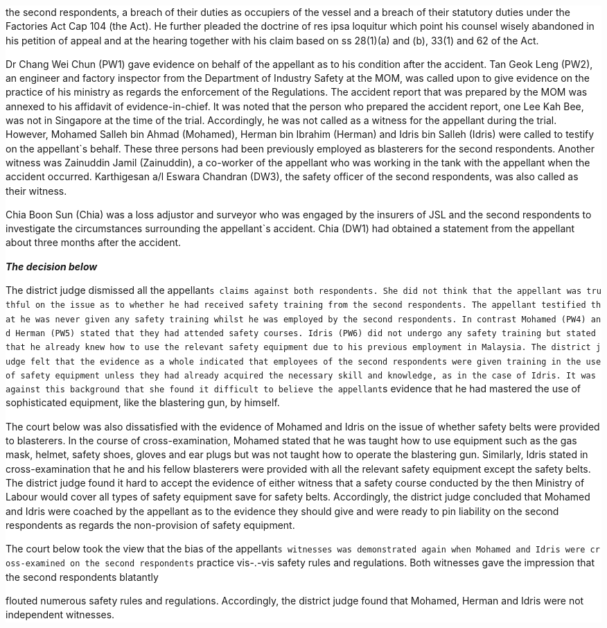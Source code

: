 
the second respondents, a breach of their duties as occupiers of the vessel and a breach of their statutory duties under the Factories Act Cap 104 (the Act). He further pleaded the doctrine of res ipsa loquitur which point his counsel wisely abandoned in his petition of appeal and at the hearing together with his claim based on ss 28(1)(a) and (b), 33(1) and 62 of the Act. 

Dr Chang Wei Chun (PW1) gave evidence on behalf of the appellant as to his condition after the accident. Tan Geok Leng (PW2), an engineer and factory inspector from the Department of Industry Safety at the MOM, was called upon to give evidence on the practice of his ministry as regards the enforcement of the Regulations. The accident report that was prepared by the MOM was annexed to his affidavit of evidence-in-chief. It was noted that the person who prepared the accident report, one Lee Kah Bee, was not in Singapore at the time of the trial. Accordingly, he was not called as a witness for the appellant during the trial. However, Mohamed Salleh bin Ahmad (Mohamed), Herman bin Ibrahim (Herman) and Idris bin Salleh (Idris) were called to testify on the appellant`s behalf. These three persons had been previously employed as blasterers for the second respondents. Another witness was Zainuddin Jamil (Zainuddin), a co-worker of the appellant who was working in the tank with the appellant when the accident occurred. Karthigesan a/l Eswara Chandran (DW3), the safety officer of the second respondents, was also called as their witness. 

Chia Boon Sun (Chia) was a loss adjustor and surveyor who was engaged by the insurers of JSL and the second respondents to investigate the circumstances surrounding the appellant`s accident. Chia (DW1) had obtained a statement from the appellant about three months after the accident. 

**_The decision below_** 

The district judge dismissed all the appellant`s claims against both respondents. She did not think that the appellant was truthful on the issue as to whether he had received safety training from the second respondents. The appellant testified that he was never given any safety training whilst he was employed by the second respondents. In contrast Mohamed (PW4) and Herman (PW5) stated that they had attended safety courses. Idris (PW6) did not undergo any safety training but stated that he already knew how to use the relevant safety equipment due to his previous employment in Malaysia. The district judge felt that the evidence as a whole indicated that employees of the second respondents were given training in the use of safety equipment unless they had already acquired the necessary skill and knowledge, as in the case of Idris. It was against this background that she found it difficult to believe the appellant`s evidence that he had mastered the use of sophisticated equipment, like the blastering gun, by himself. 

The court below was also dissatisfied with the evidence of Mohamed and Idris on the issue of whether safety belts were provided to blasterers. In the course of cross-examination, Mohamed stated that he was taught how to use equipment such as the gas mask, helmet, safety shoes, gloves and ear plugs but was not taught how to operate the blastering gun. Similarly, Idris stated in cross-examination that he and his fellow blasterers were provided with all the relevant safety equipment except the safety belts. The district judge found it hard to accept the evidence of either witness that a safety course conducted by the then Ministry of Labour would cover all types of safety equipment save for safety belts. Accordingly, the district judge concluded that Mohamed and Idris were coached by the appellant as to the evidence they should give and were ready to pin liability on the second respondents as regards the non-provision of safety equipment. 

The court below took the view that the bias of the appellant`s witnesses was demonstrated again when Mohamed and Idris were cross-examined on the second respondents` practice vis-.-vis safety rules and regulations. Both witnesses gave the impression that the second respondents blatantly 


flouted numerous safety rules and regulations. Accordingly, the district judge found that Mohamed, Herman and Idris were not independent witnesses. 
